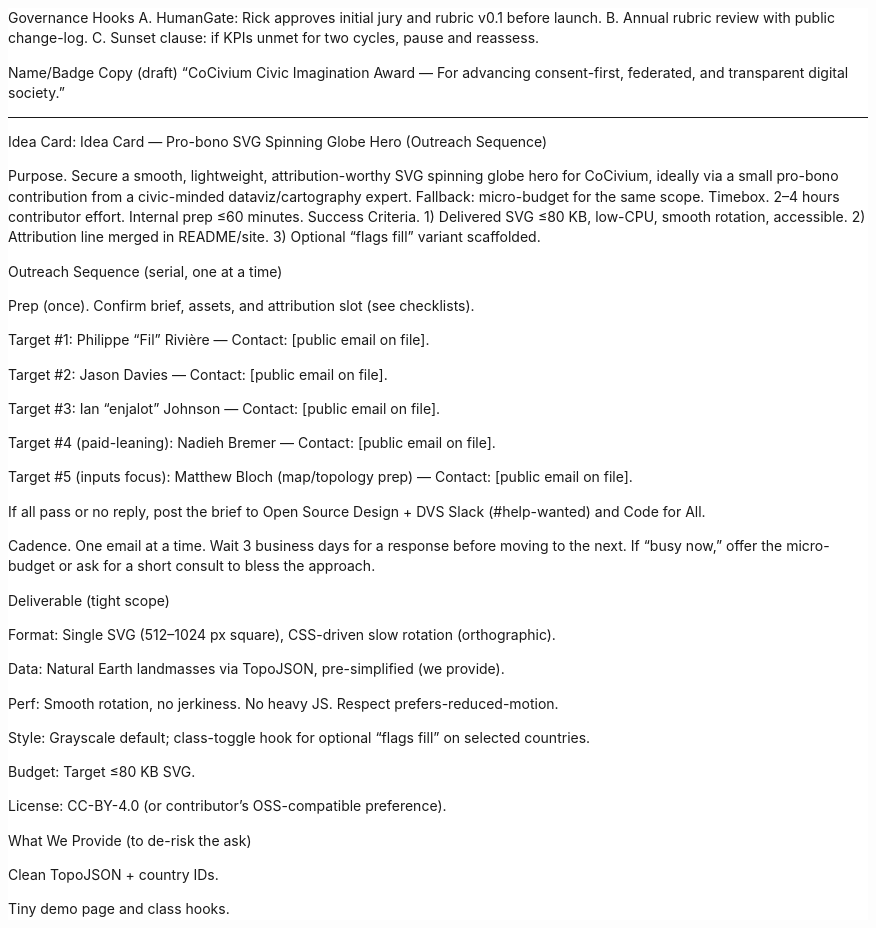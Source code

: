 Governance Hooks
A. HumanGate: Rick approves initial jury and rubric v0.1 before launch.
B. Annual rubric review with public change-log.
C. Sunset clause: if KPIs unmet for two cycles, pause and reassess.

Name/Badge Copy (draft)
“CoCivium Civic Imagination Award — For advancing consent-first, federated, and transparent digital society.”


--------------------------------------

Idea Card:
Idea Card — Pro-bono SVG Spinning Globe Hero (Outreach Sequence)

Purpose. Secure a smooth, lightweight, attribution-worthy SVG spinning globe hero for CoCivium, ideally via a small pro-bono contribution from a civic-minded dataviz/cartography expert. Fallback: micro-budget for the same scope.
Timebox. 2–4 hours contributor effort. Internal prep ≤60 minutes.
Success Criteria. 1) Delivered SVG ≤80 KB, low-CPU, smooth rotation, accessible. 2) Attribution line merged in README/site. 3) Optional “flags fill” variant scaffolded.

Outreach Sequence (serial, one at a time)

Prep (once). Confirm brief, assets, and attribution slot (see checklists).

Target #1: Philippe “Fil” Rivière — Contact: [public email on file].

Target #2: Jason Davies — Contact: [public email on file].

Target #3: Ian “enjalot” Johnson — Contact: [public email on file].

Target #4 (paid-leaning): Nadieh Bremer — Contact: [public email on file].

Target #5 (inputs focus): Matthew Bloch (map/topology prep) — Contact: [public email on file].

If all pass or no reply, post the brief to Open Source Design + DVS Slack (#help-wanted) and Code for All.

Cadence. One email at a time. Wait 3 business days for a response before moving to the next. If “busy now,” offer the micro-budget or ask for a short consult to bless the approach.

Deliverable (tight scope)

Format: Single SVG (512–1024 px square), CSS-driven slow rotation (orthographic).

Data: Natural Earth landmasses via TopoJSON, pre-simplified (we provide).

Perf: Smooth rotation, no jerkiness. No heavy JS. Respect prefers-reduced-motion.

Style: Grayscale default; class-toggle hook for optional “flags fill” on selected countries.

Budget: Target ≤80 KB SVG.

License: CC-BY-4.0 (or contributor’s OSS-compatible preference).

What We Provide (to de-risk the ask)

Clean TopoJSON + country IDs.

Tiny demo page and class hooks.
